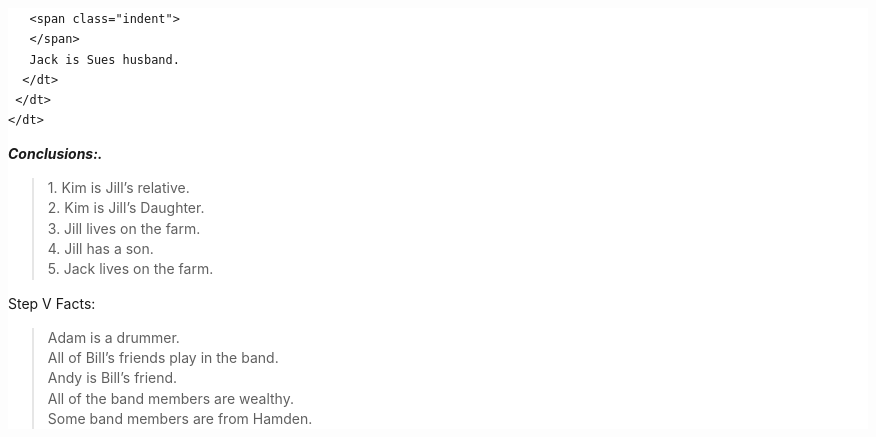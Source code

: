        <span class="indent">
       </span>
       Jack is Sues husband.
      </dt>
     </dt>
    </dt>
   </dt>
  </dl>
 </blockquote>
 <p>
  <b>
   <i>
    Conclusions:.
   </i>
  </b>
  <br/>
 </p>
 <blockquote>
  <dl>
   <dt>
    1. Kim is Jill’s relative.
    <dt>
     2. Kim is Jill’s Daughter.
     <dt>
      3. Jill lives on the farm.
      <dt>
       4. Jill has a son.
       <dt>
        5. Jack lives on the farm.
       </dt>
      </dt>
     </dt>
    </dt>
   </dt>
  </dl>
 </blockquote>
 Step V Facts:
<blockquote>
  <dl>
   <dt>
    <span class="indent">
    </span>
    Adam is a drummer.
    <dt>
     <span class="indent">
     </span>
     All of Bill’s friends play in the band.
     <dt>
      <span class="indent">
      </span>
      Andy is Bill’s friend.
      <dt>
       <span class="indent">
       </span>
       All of the band members are wealthy.
       <dt>
        <span class="indent">
        </span>
        Some band members are from Hamden.
       </dt>
      </dt>
     </dt>
    </dt>
   </dt>